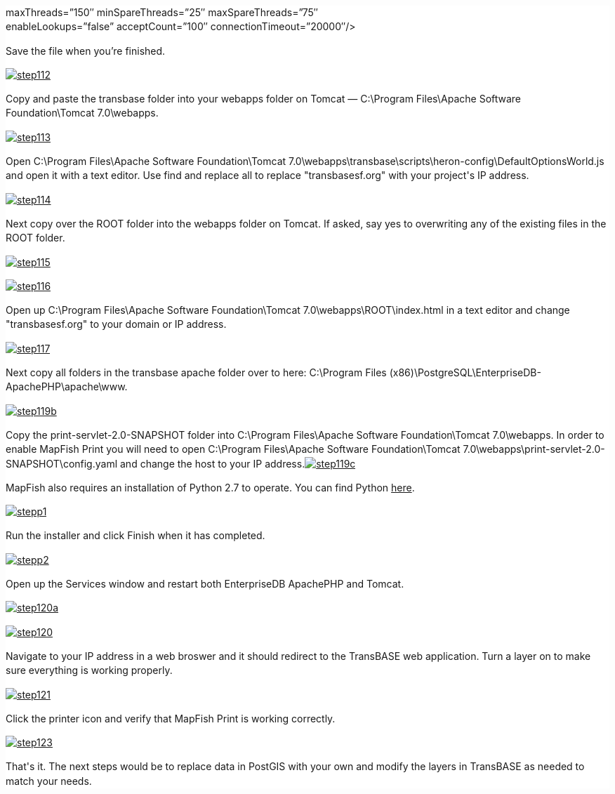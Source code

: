maxThreads=&#8221;150&#8243; minSpareThreads=&#8221;25&#8243; maxSpareThreads=&#8221;75&#8243;<br />
enableLookups=&#8221;false&#8221; acceptCount=&#8221;100&#8243; connectionTimeout=&#8221;20000&#8243;/&gt;</p>
<p>Save the file when you&#8217;re finished.</p>
<p><a href="http://devanmorris.com/wordpress/wp-content/uploads/2015/06/step112.jpg"><img src="http://devanmorris.com/wordpress/wp-content/uploads/2015/06/step112.jpg" alt="step112" width="955" height="659" /></a></p>
<p>Copy and paste the transbase folder into your webapps folder on Tomcat &#8212; C:\Program Files\Apache Software Foundation\Tomcat 7.0\webapps.</p>
<p><a href="http://devanmorris.com/wordpress/wp-content/uploads/2015/06/step113.jpg"><img  src="http://devanmorris.com/wordpress/wp-content/uploads/2015/06/step113-1024x576.jpg" alt="step113" width="1024" height="576" /></a></p>
<p>Open C:\Program Files\Apache Software Foundation\Tomcat 7.0\webapps\transbase\scripts\heron-config\DefaultOptionsWorld.js and open it with a text editor. Use find and replace all to replace "transbasesf.org" with your project's IP address.</p>
<p><a href="http://devanmorris.com/wordpress/wp-content/uploads/2015/06/step114.jpg"><img src="http://devanmorris.com/wordpress/wp-content/uploads/2015/06/step114.jpg" alt="step114" width="557" height="347" /></a></p>
<p>Next copy over the ROOT folder into the webapps folder on Tomcat. If asked, say yes to overwriting any of the existing files in the ROOT folder.</p>
<p><a href="http://devanmorris.com/wordpress/wp-content/uploads/2015/06/step115.jpg"><img src="http://devanmorris.com/wordpress/wp-content/uploads/2015/06/step115-1024x576.jpg" alt="step115" width="1024" height="576" /></a></p>
<p><a href="http://devanmorris.com/wordpress/wp-content/uploads/2015/06/step116.jpg"><img src="http://devanmorris.com/wordpress/wp-content/uploads/2015/06/step116.jpg" alt="step116" width="456" height="437" /></a></p>
<p>Open up C:\Program Files\Apache Software Foundation\Tomcat 7.0\webapps\ROOT\index.html in a text editor and change "transbasesf.org" to your domain or IP address.</p>
<p><a href="http://devanmorris.com/wordpress/wp-content/uploads/2015/06/step117.jpg"><img src="http://devanmorris.com/wordpress/wp-content/uploads/2015/06/step117.jpg" alt="step117" width="955" height="659" /></a></p>
<p>Next copy all folders in the transbase apache folder over to here: C:\Program Files (x86)\PostgreSQL\EnterpriseDB-ApachePHP\apache\www.</p>
<p><a href="http://devanmorris.com/wordpress/wp-content/uploads/2015/06/step119b.jpg"><img src="http://devanmorris.com/wordpress/wp-content/uploads/2015/06/step119b-1024x576.jpg" alt="step119b" width="1024" height="576" /></a></p>
<p>Copy the print-servlet-2.0-SNAPSHOT folder into C:\Program Files\Apache Software Foundation\Tomcat 7.0\webapps. In order to enable MapFish Print you will need to open C:\Program Files\Apache Software Foundation\Tomcat 7.0\webapps\print-servlet-2.0-SNAPSHOT\config.yaml and change the host to your IP address.<a href="http://devanmorris.com/wordpress/wp-content/uploads/2015/06/step119c.jpg"><img class="aligncenter size-full wp-image-188" src="http://devanmorris.com/wordpress/wp-content/uploads/2015/06/step119c.jpg" alt="step119c" width="955" height="659" /></a></p>
<p>MapFish also requires an installation of Python 2.7 to operate. You can find Python <a href="https://www.python.org/downloads/">here</a>.</p>
<p><a href="http://devanmorris.com/wordpress/wp-content/uploads/2015/06/stepp1.jpg"><img src="http://devanmorris.com/wordpress/wp-content/uploads/2015/06/stepp1-1024x546.jpg" alt="stepp1" width="1024" height="546" /></a></p>
<p>Run the installer and click Finish when it has completed.</p>
<p><a href="http://devanmorris.com/wordpress/wp-content/uploads/2015/06/stepp21.jpg"><img src="http://devanmorris.com/wordpress/wp-content/uploads/2015/06/stepp21.jpg" alt="stepp2" width="499" height="425" /></a></p>
<p>Open up the Services window and restart both EnterpriseDB ApachePHP and Tomcat.</p>
<p><a href="http://devanmorris.com/wordpress/wp-content/uploads/2015/06/step120a.jpg"><img src="http://devanmorris.com/wordpress/wp-content/uploads/2015/06/step120a.jpg" alt="step120a" width="405" height="464" /></a></p>
<p><a href="http://devanmorris.com/wordpress/wp-content/uploads/2015/06/step120.jpg"><img src="http://devanmorris.com/wordpress/wp-content/uploads/2015/06/step120.jpg" alt="step120" width="820" height="600" /></a></p>
<p>Navigate to your IP address in a web broswer and it should redirect to the TransBASE web application. Turn a layer on to make sure everything is working properly.</p>
<p><a href="http://devanmorris.com/wordpress/wp-content/uploads/2015/06/step121.jpg"><img src="http://devanmorris.com/wordpress/wp-content/uploads/2015/06/step121-1024x576.jpg" alt="step121" width="1024" height="576" /></a></p>
<p>Click the printer icon and verify that MapFish Print is working correctly.</p>
<p><a href="http://devanmorris.com/wordpress/wp-content/uploads/2015/06/step123.jpg"><img src="http://devanmorris.com/wordpress/wp-content/uploads/2015/06/step123-1024x576.jpg" alt="step123" width="1024" height="576" /></a></p>
<p>That's it. The next steps would be to replace data in PostGIS with your own and modify the layers in TransBASE as needed to match your needs.</p>
</div>                                            
</article>
</body>
	</html>
